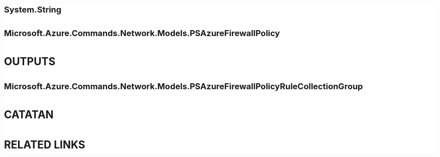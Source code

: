 ### System.String

### Microsoft.Azure.Commands.Network.Models.PSAzureFirewallPolicy

## OUTPUTS

### Microsoft.Azure.Commands.Network.Models.PSAzureFirewallPolicyRuleCollectionGroup

## CATATAN

## RELATED LINKS
